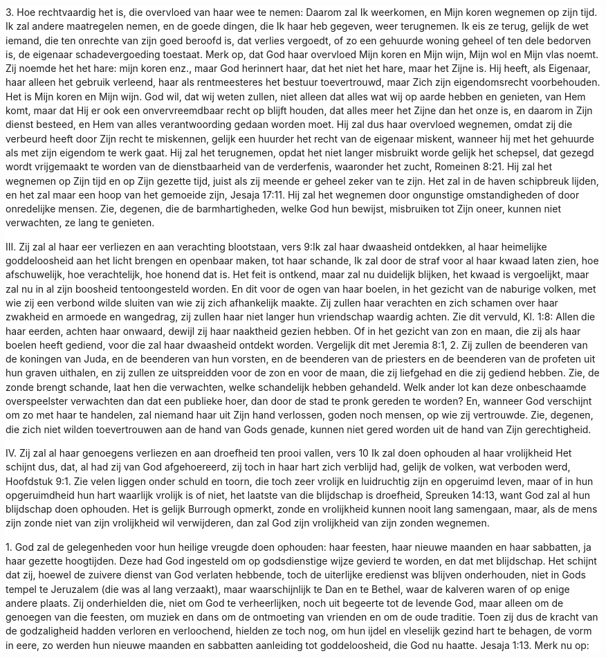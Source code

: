 3\. Hoe rechtvaardig het is, die overvloed van haar wee te nemen: Daarom zal Ik weerkomen, en Mijn koren wegnemen op zijn tijd. Ik zal andere maatregelen nemen, en de goede dingen, die Ik haar heb gegeven, weer terugnemen. Ik eis ze terug, gelijk de wet iemand, die ten onrechte van zijn goed beroofd is, dat verlies vergoedt, of zo een gehuurde woning geheel of ten dele bedorven is, de eigenaar schadevergoeding toestaat. Merk op, dat God haar overvloed Mijn koren en Mijn wijn, Mijn wol en Mijn vlas noemt. Zij noemde het het hare: mijn koren enz., maar God herinnert haar, dat het niet het hare, maar het Zijne is. Hij heeft, als Eigenaar, haar alleen het gebruik verleend, haar als rentmeesteres het bestuur toevertrouwd, maar Zich zijn eigendomsrecht voorbehouden. Het is Mijn koren en Mijn wijn. God wil, dat wij weten zullen, niet alleen dat alles wat wij op aarde hebben en genieten, van Hem komt, maar dat Hij er ook een onvervreemdbaar recht op blijft houden, dat alles meer het Zijne dan het onze is, en daarom in Zijn dienst besteed, en Hem van alles verantwoording gedaan worden moet. Hij zal dus haar overvloed wegnemen, omdat zij die verbeurd heeft door Zijn recht te miskennen, gelijk een huurder het recht van de eigenaar miskent, wanneer hij met het gehuurde als met zijn eigendom te werk gaat. Hij zal het terugnemen, opdat het niet langer misbruikt worde gelijk het schepsel, dat gezegd wordt vrijgemaakt te worden van de dienstbaarheid van de verderfenis, waaronder het zucht, Romeinen 8:21. Hij zal het wegnemen op Zijn tijd en op Zijn gezette tijd, juist als zij meende er geheel zeker van te zijn. Het zal in de haven schipbreuk lijden, en het zal maar een hoop van het gemoeide zijn, Jesaja 17:11. Hij zal het wegnemen door ongunstige omstandigheden of door onredelijke mensen. Zie, degenen, die de barmhartigheden, welke God hun bewijst, misbruiken tot Zijn oneer, kunnen niet verwachten, ze lang te genieten.

III. Zij zal al haar eer verliezen en aan verachting blootstaan, vers 9:Ik zal haar dwaasheid ontdekken, al haar heimelijke goddeloosheid aan het licht brengen en openbaar maken, tot haar schande, Ik zal door de straf voor al haar kwaad laten zien, hoe afschuwelijk, hoe verachtelijk, hoe honend dat is. Het feit is ontkend, maar zal nu duidelijk blijken, het kwaad is vergoelijkt, maar zal nu in al zijn boosheid tentoongesteld worden. En dit voor de ogen van haar boelen, in het gezicht van de naburige volken, met wie zij een verbond wilde sluiten van wie zij zich afhankelijk maakte. Zij zullen haar verachten en zich schamen over haar zwakheid en armoede en wangedrag, zij zullen haar niet langer hun vriendschap waardig achten. Zie dit vervuld, Kl. 1:8: Allen die haar eerden, achten haar onwaard, dewijl zij haar naaktheid gezien hebben. 
Of in het gezicht van zon en maan, die zij als haar boelen heeft gediend, voor die zal haar dwaasheid ontdekt worden. Vergelijk dit met Jeremia 8:1, 2. Zij zullen de beenderen van de koningen van Juda, en de beenderen van hun vorsten, en de beenderen van de priesters en de beenderen van de profeten uit hun graven uithalen, en zij zullen ze uitspreidden voor de zon en voor de maan, die zij liefgehad en die zij gediend hebben. Zie, de zonde brengt schande, Iaat hen die verwachten, welke schandelijk hebben gehandeld. Welk ander lot kan deze onbeschaamde overspeelster verwachten dan dat een publieke hoer, dan door de stad te pronk gereden te worden? En, wanneer God verschijnt om zo met haar te handelen, zal niemand haar uit Zijn hand verlossen, goden noch mensen, op wie zij vertrouwde. Zie, degenen, die zich niet wilden toevertrouwen aan de hand van Gods genade, kunnen niet gered worden uit de hand van Zijn gerechtigheid.

IV. Zij zal al haar genoegens verliezen en aan droefheid ten prooi vallen, vers 10 Ik zal doen ophouden al haar vrolijkheid Het schijnt dus, dat, al had zij van God afgehoereerd, zij toch in haar hart zich verblijd had, gelijk de volken, wat verboden werd, Hoofdstuk 9:1. Zie velen liggen onder schuld en toorn, die toch zeer vrolijk en luidruchtig zijn en opgeruimd leven, maar of in hun opgeruimdheid hun hart waarlijk vrolijk is of niet, het laatste van die blijdschap is droefheid, Spreuken 14:13, want God zal al hun blijdschap doen ophouden. Het is gelijk Burrough opmerkt, zonde en vrolijkheid kunnen nooit lang samengaan, maar, als de mens zijn zonde niet van zijn vrolijkheid wil verwijderen, dan zal God zijn vrolijkheid van zijn zonden wegnemen.

1\. God zal de gelegenheden voor hun heilige vreugde doen ophouden: haar feesten, haar nieuwe maanden en haar sabbatten, ja haar gezette hoogtijden. Deze had God ingesteld om op godsdienstige wijze gevierd te worden, en dat met blijdschap. Het schijnt dat zij, hoewel de zuivere dienst van God verlaten hebbende, toch de uiterlijke eredienst was blijven onderhouden, niet in Gods tempel te Jeruzalem (die was al lang verzaakt), maar waarschijnlijk te Dan en te Bethel, waar de kalveren waren of op enige andere plaats. Zij onderhielden die, niet om God te verheerlijken, noch uit begeerte tot de levende God, maar alleen om de genoegen van die feesten, om muziek en dans om de ontmoeting van vrienden en om de oude traditie. Toen zij dus de kracht van de godzaligheid hadden verloren en verloochend, hielden ze toch nog, om hun ijdel en vleselijk gezind hart te behagen, de vorm in eere, zo werden hun nieuwe maanden en sabbatten aanleiding tot goddeloosheid, die God nu haatte. Jesaja 1:13. Merk nu op:
